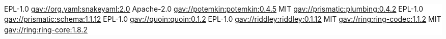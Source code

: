   <td> EPL-1.0 </td>
</tr>

<tr>
  
  <td><a href=https://central.sonatype.com/artifact/org.yaml/snakeyaml>gav://org.yaml:snakeyaml:2.0</a></td>
  
  <td> Apache-2.0 </td>
</tr>

<tr>
  
  <td><a href=https://central.sonatype.com/artifact/potemkin/potemkin>gav://potemkin:potemkin:0.4.5</a></td>
  
  <td> MIT </td>
</tr>

<tr>
  
  <td><a href=https://central.sonatype.com/artifact/prismatic/plumbing>gav://prismatic:plumbing:0.4.2</a></td>
  
  <td> EPL-1.0 </td>
</tr>

<tr>
  
  <td><a href=https://central.sonatype.com/artifact/prismatic/schema>gav://prismatic:schema:1.1.12</a></td>
  
  <td> EPL-1.0 </td>
</tr>

<tr>
  
  <td><a href=https://central.sonatype.com/artifact/quoin/quoin>gav://quoin:quoin:0.1.2</a></td>
  
  <td> EPL-1.0 </td>
</tr>

<tr>
  
  <td><a href=https://central.sonatype.com/artifact/riddley/riddley>gav://riddley:riddley:0.1.12</a></td>
  
  <td> MIT </td>
</tr>

<tr>
  
  <td><a href=https://central.sonatype.com/artifact/ring/ring-codec>gav://ring:ring-codec:1.1.2</a></td>
  
  <td> MIT </td>
</tr>

<tr>
  
  <td><a href=https://central.sonatype.com/artifact/ring/ring-core>gav://ring:ring-core:1.8.2</a></td>
  